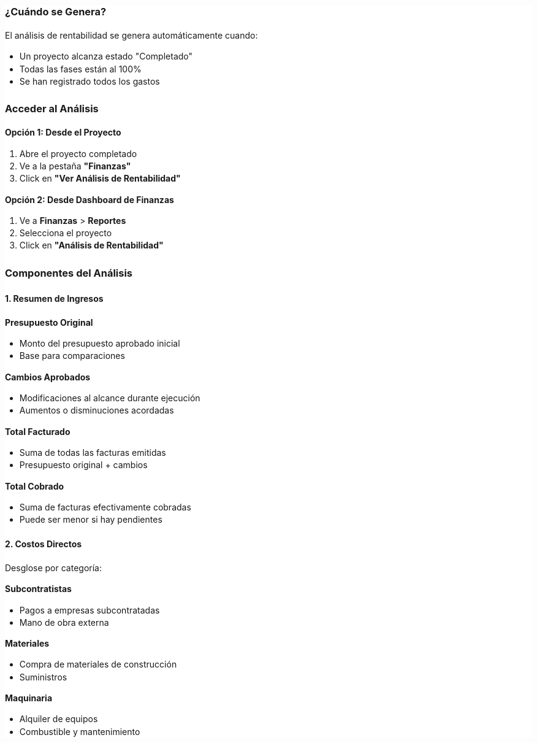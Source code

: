 ### ¿Cuándo se Genera?

El análisis de rentabilidad se genera automáticamente cuando:
- Un proyecto alcanza estado "Completado"
- Todas las fases están al 100%
- Se han registrado todos los gastos

### Acceder al Análisis

**Opción 1: Desde el Proyecto**
1. Abre el proyecto completado
2. Ve a la pestaña **"Finanzas"**
3. Click en **"Ver Análisis de Rentabilidad"**

**Opción 2: Desde Dashboard de Finanzas**
1. Ve a **Finanzas** > **Reportes**
2. Selecciona el proyecto
3. Click en **"Análisis de Rentabilidad"**

### Componentes del Análisis

#### 1. Resumen de Ingresos

**Presupuesto Original**
- Monto del presupuesto aprobado inicial
- Base para comparaciones

**Cambios Aprobados**
- Modificaciones al alcance durante ejecución
- Aumentos o disminuciones acordadas

**Total Facturado**
- Suma de todas las facturas emitidas
- Presupuesto original + cambios

**Total Cobrado**
- Suma de facturas efectivamente cobradas
- Puede ser menor si hay pendientes

#### 2. Costos Directos

Desglose por categoría:

**Subcontratistas**
- Pagos a empresas subcontratadas
- Mano de obra externa

**Materiales**
- Compra de materiales de construcción
- Suministros

**Maquinaria**
- Alquiler de equipos
- Combustible y mantenimiento
